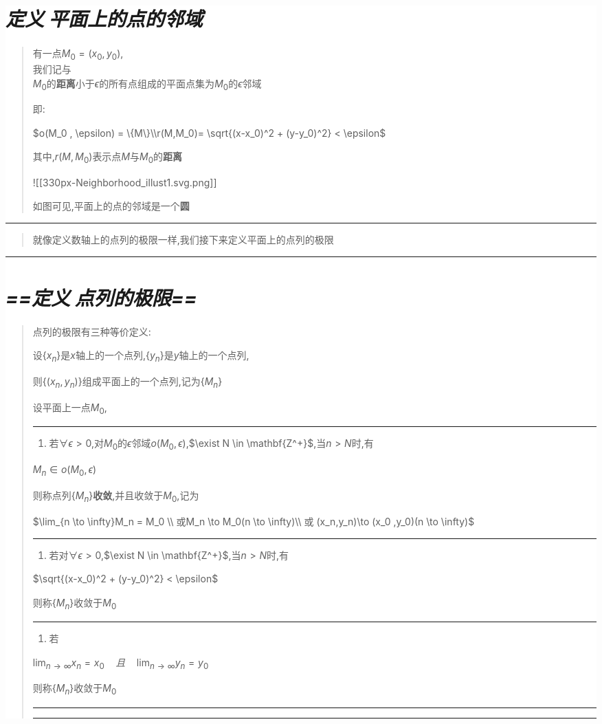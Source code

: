 # _**定义 平面上的点的邻域**_

> 有一点$M_0 = (x_0,y_0)$﻿,  
> 我们记与  
> $M_0$﻿的**距离**小于$\epsilon$﻿的所有点组成的平面点集为$M_0$﻿的$\epsilon$﻿邻域
> 
> 即:
> 
> $o(M_0 , \epsilon) = \{M\}\\r(M,M_0)= \sqrt{(x-x_0)^2 + (y-y_0)^2} < \epsilon$
> 
> 其中,$r(M,M_0)$﻿表示点$M$﻿与$M_0$﻿的**距离**
> 
> ![[330px-Neighborhood_illust1.svg.png]]
> 
> 如图可见,平面上的点的邻域是一个**圆**

---

> 就像定义数轴上的点列的极限一样,我们接下来定义平面上的点列的极限

---

# _**==定义 点列的极限==**_

> 点列的极限有三种等价定义:
> 
> 设$\{x_n\}$﻿是$x$﻿轴上的一个点列,$\{y_n\}$﻿是$y$﻿轴上的一个点列,
> 
> 则$\{(x_n,y_n)\}$﻿组成平面上的一个点列,记为$\{M_n\}$﻿
> 
> 设平面上一点$M_0$﻿,
> 
> ---
> 
> 1. 若$\forall \epsilon > 0$﻿,对$M_0$﻿的$\epsilon$﻿邻域$o(M_0,\epsilon)$﻿,$\exist N \in \mathbf{Z^+}$﻿,当$n > N$﻿时,有
> 
> $M_n \in o(M_0,\epsilon)$
> 
> 则称点列$\{M_n\}$﻿**收敛**,并且收敛于$M_0$﻿,记为
> 
> $\lim_{n \to \infty}M_n = M_0 \\ 或M_n \to M_0(n \to \infty)\\ 或 (x_n,y_n)\to (x_0 ,y_0)(n \to \infty)$
> 
> ---
> 
> 1. 若对$\forall \epsilon > 0$﻿,$\exist N \in \mathbf{Z^+}$﻿,当$n > N$﻿时,有
> 
> $\sqrt{(x-x_0)^2 + (y-y_0)^2} < \epsilon$
> 
> 则称$\{M_n\}$﻿收敛于$M_0$﻿
> 
> ---
> 
> 1. 若
> 
> $\lim_{n\to \infty}x_n = x_0 \quad 且 \quad \lim_{n \to \infty}y_n = y_0$
> 
> 则称$\{M_n\}$﻿收敛于$M_0$﻿
> 
> ---
> 
> ---
